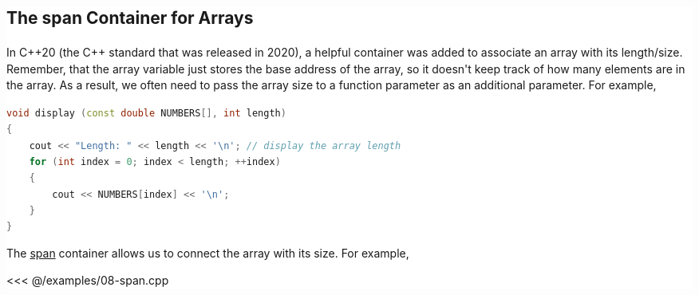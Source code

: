 The span Container for Arrays
-----------------------------

In C++20 (the C++ standard that was released in 2020), a helpful container was added to associate an 
array with its length/size. Remember, that the array variable just stores the base address of the
array, so it doesn't keep track of how many elements are in the array. As a result, we often
need to pass the array size to a function parameter as an additional parameter. For example,

```cpp
void display (const double NUMBERS[], int length)
{
    cout << "Length: " << length << '\n'; // display the array length
    for (int index = 0; index < length; ++index)
    {
        cout << NUMBERS[index] << '\n';
    }
}
```

The [span](https://en.cppreference.com/w/cpp/container/span) container allows us to connect the array with its size. For example,

<<< @/examples/08-span.cpp
